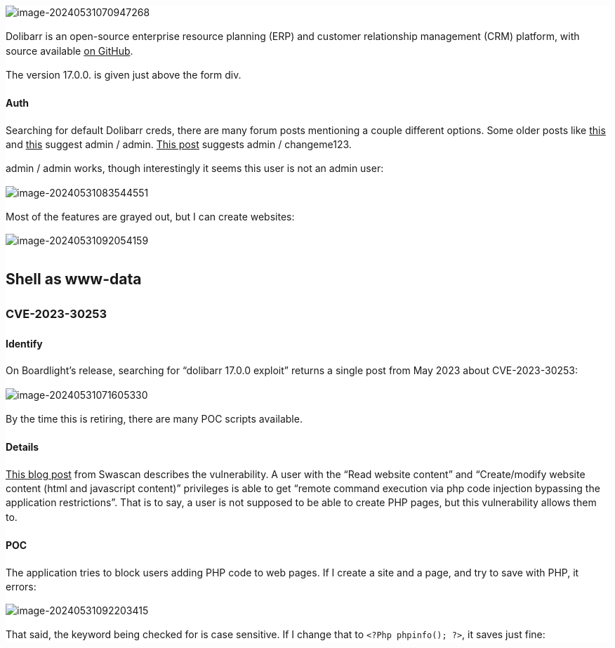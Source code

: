 ![image-20240531070947268](/img/image-20240531070947268.png)

Dolibarr is an open-source enterprise resource planning (ERP) and customer relationship management (CRM) platform, with source available [on GitHub](https://github.com/Dolibarr/dolibarr).

The version 17.0.0. is given just above the form div.

#### Auth

Searching for default Dolibarr creds, there are many forum posts mentioning a couple different options. Some older posts like [this](https://www.dolibarr.org/forum/t/login-after-installation/16088) and [this](https://github.com/Dolibarr/dolibarr/issues/6568) suggest admin / admin. [This post](https://forum.cloudron.io/topic/10637/dolibarr-default-username-and-password-not-working) suggests admin / changeme123.

admin / admin works, though interestingly it seems this user is not an admin user:

![image-20240531083544551](/img/image-20240531083544551.png)

Most of the features are grayed out, but I can create websites:

![image-20240531092054159](/img/image-20240531092054159.png)

## Shell as www-data

### CVE-2023-30253

#### Identify

On Boardlight’s release, searching for “dolibarr 17.0.0 exploit” returns a single post from May 2023 about CVE-2023-30253:

![image-20240531071605330](/img/image-20240531071605330.png)

By the time this is retiring, there are many POC scripts available.

#### Details

[This blog post](https://www.swascan.com/security-advisory-dolibarr-17-0-0/) from Swascan describes the vulnerability. A user with the “Read website content” and “Create/modify website content (html and javascript content)” privileges is able to get “remote command execution via php code injection bypassing the application restrictions”. That is to say, a user is not supposed to be able to create PHP pages, but this vulnerability allows them to.

#### POC

The application tries to block users adding PHP code to web pages. If I create a site and a page, and try to save with PHP, it errors:

![image-20240531092203415](/img/image-20240531092203415.png)

That said, the keyword being checked for is case sensitive. If I change that to `<?Php phpinfo(); ?>`, it saves just fine:
